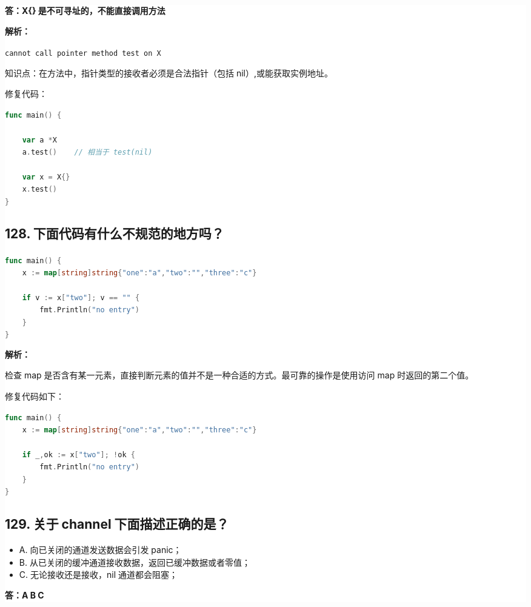 **答：X{} 是不可寻址的，不能直接调用方法**

**解析：**

`cannot call pointer method test on X`

知识点：在方法中，指针类型的接收者必须是合法指针（包括 nil）,或能获取实例地址。

修复代码：

```go
func main() {

    var a *X
    a.test()    // 相当于 test(nil)

    var x = X{}
    x.test()
}
```

## 128. 下面代码有什么不规范的地方吗？

```go
func main() {
    x := map[string]string{"one":"a","two":"","three":"c"}

    if v := x["two"]; v == "" { 
        fmt.Println("no entry")
    }
}
```

**解析：**

检查 map 是否含有某一元素，直接判断元素的值并不是一种合适的方式。最可靠的操作是使用访问 map 时返回的第二个值。

修复代码如下：

```go
func main() {  
    x := map[string]string{"one":"a","two":"","three":"c"}

    if _,ok := x["two"]; !ok {
        fmt.Println("no entry")
    }
}
```

## 129. 关于 channel 下面描述正确的是？

- A. 向已关闭的通道发送数据会引发 panic；
- B. 从已关闭的缓冲通道接收数据，返回已缓冲数据或者零值；
- C. 无论接收还是接收，nil 通道都会阻塞；

**答：A B C**
